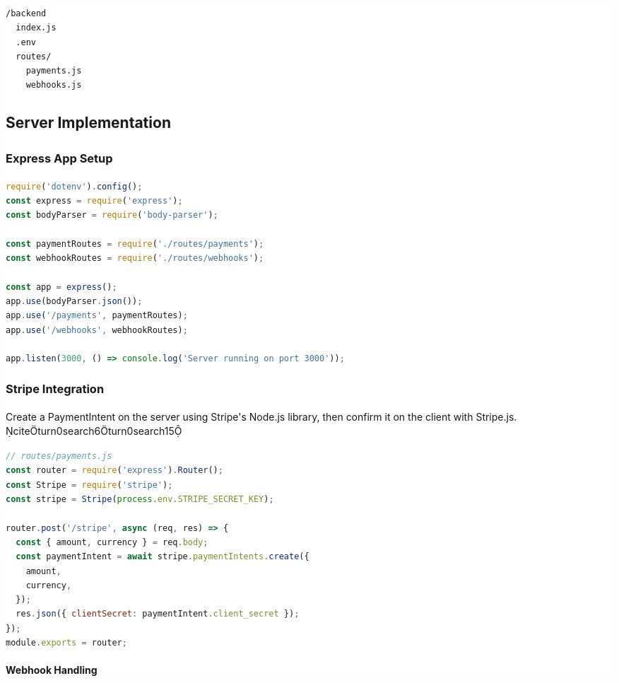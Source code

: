 ```
/backend
  index.js
  .env
  routes/
    payments.js
    webhooks.js
```

## Server Implementation

### Express App Setup

```js
require('dotenv').config();
const express = require('express');
const bodyParser = require('body-parser');

const paymentRoutes = require('./routes/payments');
const webhookRoutes = require('./routes/webhooks');

const app = express();
app.use(bodyParser.json());
app.use('/payments', paymentRoutes);
app.use('/webhooks', webhookRoutes);

app.listen(3000, () => console.log('Server running on port 3000'));
```

### Stripe Integration

Create a PaymentIntent on the server using Stripe's Node.js library, then confirm it on the client with Stripe.js. citeturn0search6turn0search15

```js
// routes/payments.js
const router = require('express').Router();
const Stripe = require('stripe');
const stripe = Stripe(process.env.STRIPE_SECRET_KEY);

router.post('/stripe', async (req, res) => {
  const { amount, currency } = req.body;
  const paymentIntent = await stripe.paymentIntents.create({
    amount,
    currency,
  });
  res.json({ clientSecret: paymentIntent.client_secret });
});
module.exports = router;
```

#### Webhook Handling
